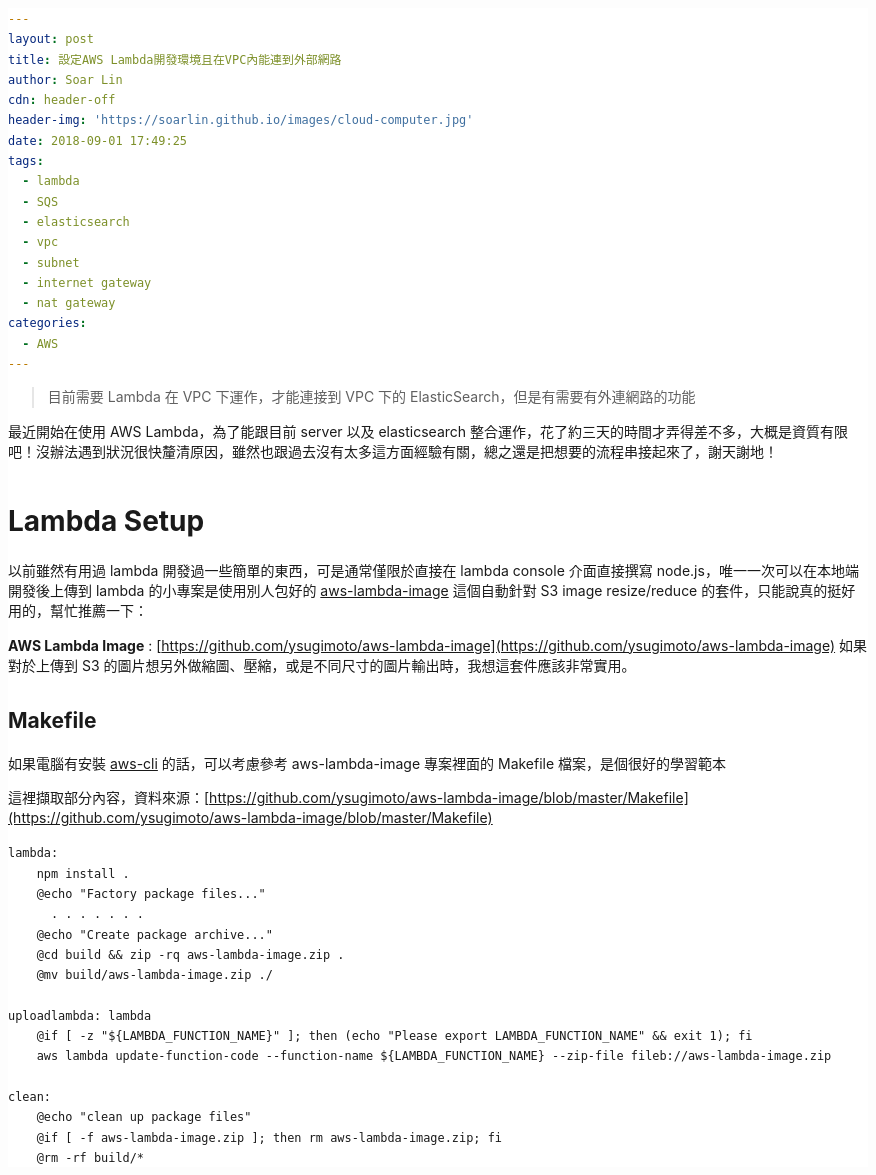 ```yaml
---
layout: post
title: 設定AWS Lambda開發環境且在VPC內能連到外部網路
author: Soar Lin
cdn: header-off
header-img: 'https://soarlin.github.io/images/cloud-computer.jpg'
date: 2018-09-01 17:49:25
tags:
  - lambda
  - SQS
  - elasticsearch
  - vpc
  - subnet
  - internet gateway
  - nat gateway
categories:
  - AWS
---
```


> 目前需要 Lambda 在 VPC 下運作，才能連接到 VPC 下的 ElasticSearch，但是有需要有外連網路的功能

最近開始在使用 AWS Lambda，為了能跟目前 server 以及 elasticsearch 整合運作，花了約三天的時間才弄得差不多，大概是資質有限吧！沒辦法遇到狀況很快釐清原因，雖然也跟過去沒有太多這方面經驗有關，總之還是把想要的流程串接起來了，謝天謝地！

# Lambda Setup
以前雖然有用過 lambda 開發過一些簡單的東西，可是通常僅限於直接在 lambda console 介面直接撰寫 node.js，唯一一次可以在本地端開發後上傳到 lambda 的小專案是使用別人包好的 [aws-lambda-image](https://github.com/ysugimoto/aws-lambda-image) 這個自動針對 S3 image resize/reduce 的套件，只能說真的挺好用的，幫忙推薦一下：

**AWS Lambda Image** : [https://github.com/ysugimoto/aws-lambda-image](https://github.com/ysugimoto/aws-lambda-image)
如果對於上傳到 S3 的圖片想另外做縮圖、壓縮，或是不同尺寸的圖片輸出時，我想這套件應該非常實用。

## Makefile
如果電腦有安裝 [aws-cli](https://aws.amazon.com/tw/cli/) 的話，可以考慮參考 aws-lambda-image 專案裡面的 Makefile 檔案，是個很好的學習範本



這裡擷取部分內容，資料來源：[https://github.com/ysugimoto/aws-lambda-image/blob/master/Makefile](https://github.com/ysugimoto/aws-lambda-image/blob/master/Makefile)

````
lambda:
	npm install .
	@echo "Factory package files..."
      . . . . . . .
	@echo "Create package archive..."
	@cd build && zip -rq aws-lambda-image.zip .
	@mv build/aws-lambda-image.zip ./

uploadlambda: lambda
	@if [ -z "${LAMBDA_FUNCTION_NAME}" ]; then (echo "Please export LAMBDA_FUNCTION_NAME" && exit 1); fi
	aws lambda update-function-code --function-name ${LAMBDA_FUNCTION_NAME} --zip-file fileb://aws-lambda-image.zip

clean:
	@echo "clean up package files"
	@if [ -f aws-lambda-image.zip ]; then rm aws-lambda-image.zip; fi
	@rm -rf build/*
````
